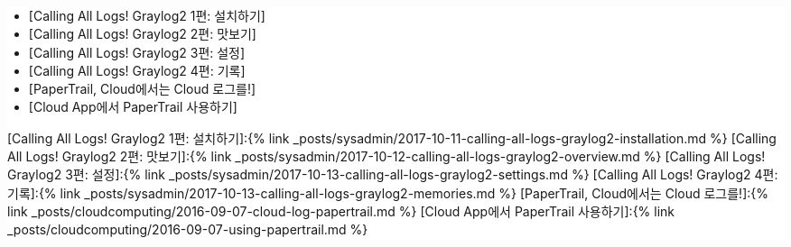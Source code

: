 * [Calling All Logs! Graylog2 1편: 설치하기]
* [Calling All Logs! Graylog2 2편: 맛보기]
* [Calling All Logs! Graylog2 3편: 설정]
* [Calling All Logs! Graylog2 4편: 기록]
* [PaperTrail, Cloud에서는 Cloud 로그를!]
* [Cloud App에서 PaperTrail 사용하기]


[Calling All Logs! Graylog2 1편: 설치하기]:{% link _posts/sysadmin/2017-10-11-calling-all-logs-graylog2-installation.md %}
[Calling All Logs! Graylog2 2편: 맛보기]:{% link _posts/sysadmin/2017-10-12-calling-all-logs-graylog2-overview.md %}
[Calling All Logs! Graylog2 3편: 설정]:{% link _posts/sysadmin/2017-10-13-calling-all-logs-graylog2-settings.md %}
[Calling All Logs! Graylog2 4편: 기록]:{% link _posts/sysadmin/2017-10-13-calling-all-logs-graylog2-memories.md %}
[PaperTrail, Cloud에서는 Cloud 로그를!]:{% link _posts/cloudcomputing/2016-09-07-cloud-log-papertrail.md %}
[Cloud App에서 PaperTrail 사용하기]:{% link _posts/cloudcomputing/2016-09-07-using-papertrail.md %}

